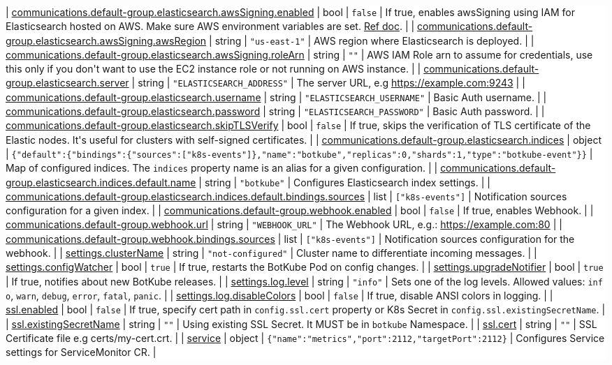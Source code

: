 | [communications.default-group.elasticsearch.awsSigning.enabled](https://github.com/kubeshop/botkube/blob/9e2ecf0deb476adbd6ea5aac6748268ddeda3180/helm/botkube/values.yaml#L429) | bool | `false` | If true, enables awsSigning using IAM for Elasticsearch hosted on AWS. Make sure AWS environment variables are set. [Ref doc](https://docs.aws.amazon.com/cli/latest/userguide/cli-configure-envvars.html). |
| [communications.default-group.elasticsearch.awsSigning.awsRegion](https://github.com/kubeshop/botkube/blob/9e2ecf0deb476adbd6ea5aac6748268ddeda3180/helm/botkube/values.yaml#L431) | string | `"us-east-1"` | AWS region where Elasticsearch is deployed. |
| [communications.default-group.elasticsearch.awsSigning.roleArn](https://github.com/kubeshop/botkube/blob/9e2ecf0deb476adbd6ea5aac6748268ddeda3180/helm/botkube/values.yaml#L433) | string | `""` | AWS IAM Role arn to assume for credentials, use this only if you don't want to use the EC2 instance role or not running on AWS instance. |
| [communications.default-group.elasticsearch.server](https://github.com/kubeshop/botkube/blob/9e2ecf0deb476adbd6ea5aac6748268ddeda3180/helm/botkube/values.yaml#L435) | string | `"ELASTICSEARCH_ADDRESS"` | The server URL, e.g https://example.com:9243 |
| [communications.default-group.elasticsearch.username](https://github.com/kubeshop/botkube/blob/9e2ecf0deb476adbd6ea5aac6748268ddeda3180/helm/botkube/values.yaml#L437) | string | `"ELASTICSEARCH_USERNAME"` | Basic Auth username. |
| [communications.default-group.elasticsearch.password](https://github.com/kubeshop/botkube/blob/9e2ecf0deb476adbd6ea5aac6748268ddeda3180/helm/botkube/values.yaml#L439) | string | `"ELASTICSEARCH_PASSWORD"` | Basic Auth password. |
| [communications.default-group.elasticsearch.skipTLSVerify](https://github.com/kubeshop/botkube/blob/9e2ecf0deb476adbd6ea5aac6748268ddeda3180/helm/botkube/values.yaml#L442) | bool | `false` | If true, skips the verification of TLS certificate of the Elastic nodes. It's useful for clusters with self-signed certificates. |
| [communications.default-group.elasticsearch.indices](https://github.com/kubeshop/botkube/blob/9e2ecf0deb476adbd6ea5aac6748268ddeda3180/helm/botkube/values.yaml#L446) | object | `{"default":{"bindings":{"sources":["k8s-events"]},"name":"botkube","replicas":0,"shards":1,"type":"botkube-event"}}` | Map of configured indices. The `indices` property name is an alias for a given configuration.   |
| [communications.default-group.elasticsearch.indices.default.name](https://github.com/kubeshop/botkube/blob/9e2ecf0deb476adbd6ea5aac6748268ddeda3180/helm/botkube/values.yaml#L449) | string | `"botkube"` | Configures Elasticsearch index settings. |
| [communications.default-group.elasticsearch.indices.default.bindings.sources](https://github.com/kubeshop/botkube/blob/9e2ecf0deb476adbd6ea5aac6748268ddeda3180/helm/botkube/values.yaml#L455) | list | `["k8s-events"]` | Notification sources configuration for a given index. |
| [communications.default-group.webhook.enabled](https://github.com/kubeshop/botkube/blob/9e2ecf0deb476adbd6ea5aac6748268ddeda3180/helm/botkube/values.yaml#L461) | bool | `false` | If true, enables Webhook. |
| [communications.default-group.webhook.url](https://github.com/kubeshop/botkube/blob/9e2ecf0deb476adbd6ea5aac6748268ddeda3180/helm/botkube/values.yaml#L463) | string | `"WEBHOOK_URL"` | The Webhook URL, e.g.: https://example.com:80 |
| [communications.default-group.webhook.bindings.sources](https://github.com/kubeshop/botkube/blob/9e2ecf0deb476adbd6ea5aac6748268ddeda3180/helm/botkube/values.yaml#L466) | list | `["k8s-events"]` | Notification sources configuration for the webhook. |
| [settings.clusterName](https://github.com/kubeshop/botkube/blob/9e2ecf0deb476adbd6ea5aac6748268ddeda3180/helm/botkube/values.yaml#L472) | string | `"not-configured"` | Cluster name to differentiate incoming messages. |
| [settings.configWatcher](https://github.com/kubeshop/botkube/blob/9e2ecf0deb476adbd6ea5aac6748268ddeda3180/helm/botkube/values.yaml#L474) | bool | `true` | If true, restarts the BotKube Pod on config changes. |
| [settings.upgradeNotifier](https://github.com/kubeshop/botkube/blob/9e2ecf0deb476adbd6ea5aac6748268ddeda3180/helm/botkube/values.yaml#L476) | bool | `true` | If true, notifies about new BotKube releases. |
| [settings.log.level](https://github.com/kubeshop/botkube/blob/9e2ecf0deb476adbd6ea5aac6748268ddeda3180/helm/botkube/values.yaml#L480) | string | `"info"` | Sets one of the log levels. Allowed values: `info`, `warn`, `debug`, `error`, `fatal`, `panic`. |
| [settings.log.disableColors](https://github.com/kubeshop/botkube/blob/9e2ecf0deb476adbd6ea5aac6748268ddeda3180/helm/botkube/values.yaml#L482) | bool | `false` | If true, disable ANSI colors in logging. |
| [ssl.enabled](https://github.com/kubeshop/botkube/blob/9e2ecf0deb476adbd6ea5aac6748268ddeda3180/helm/botkube/values.yaml#L487) | bool | `false` | If true, specify cert path in `config.ssl.cert` property or K8s Secret in `config.ssl.existingSecretName`. |
| [ssl.existingSecretName](https://github.com/kubeshop/botkube/blob/9e2ecf0deb476adbd6ea5aac6748268ddeda3180/helm/botkube/values.yaml#L493) | string | `""` | Using existing SSL Secret. It MUST be in `botkube` Namespace.  |
| [ssl.cert](https://github.com/kubeshop/botkube/blob/9e2ecf0deb476adbd6ea5aac6748268ddeda3180/helm/botkube/values.yaml#L496) | string | `""` | SSL Certificate file e.g certs/my-cert.crt. |
| [service](https://github.com/kubeshop/botkube/blob/9e2ecf0deb476adbd6ea5aac6748268ddeda3180/helm/botkube/values.yaml#L499) | object | `{"name":"metrics","port":2112,"targetPort":2112}` | Configures Service settings for ServiceMonitor CR. |